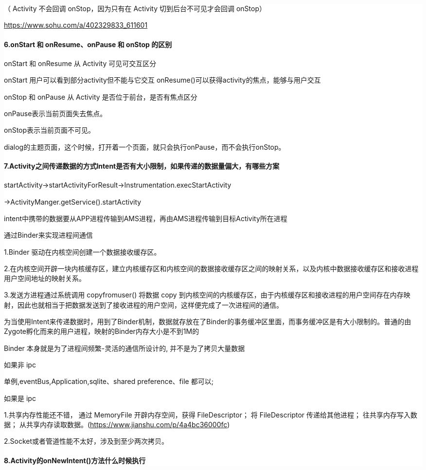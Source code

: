 （ Activity 不会回调 onStop，因为只有在 Activity 切到后台不可见才会回调 onStop）







https://www.sohu.com/a/402329833_611601


#### 6.onStart 和 onResume、onPause 和 onStop 的区别

onStart 和 onResume  从 Activity  可见可交互区分

onStart 用户可以看到部分activity但不能与它交互
onResume()可以获得activity的焦点，能够与用户交互

onStop 和 onPause 从 Activity 是否位于前台，是否有焦点区分

onPause表示当前页面失去焦点。

onStop表示当前页面不可见。

dialog的主题页面，这个时候，打开着一个页面，就只会执行onPause，而不会执行onStop。

#### 7.Activity之间传递数据的方式Intent是否有大小限制，如果传递的数据量偏大，有哪些方案

startActivity->startActivityForResult->Instrumentation.execStartActivity

->ActivityManger.getService().startActivity

intent中携带的数据要从APP进程传输到AMS进程，再由AMS进程传输到目标Activity所在进程

通过Binder来实现进程间通信


1.Binder 驱动在内核空间创建一个数据接收缓存区。

2.在内核空间开辟一块内核缓存区，建立内核缓存区和内核空间的数据接收缓存区之间的映射关系，以及内核中数据接收缓存区和接收进程用户空间地址的映射关系。

3.发送方进程通过系统调用 copyfromuser() 将数据 copy 到内核空间的内核缓存区，由于内核缓存区和接收进程的用户空间存在内存映射，因此也就相当于把数据发送到了接收进程的用户空间，这样便完成了一次进程间的通信。


 为当使用Intent来传递数据时，用到了Binder机制，数据就存放在了Binder的事务缓冲区里面，而事务缓冲区是有大小限制的。普通的由Zygote孵化而来的用户进程，映射的Binder内存大小是不到1M的

  Binder 本身就是为了进程间频繁-灵活的通信所设计的, 并不是为了拷贝大量数据

如果非 ipc

单例,eventBus,Application,sqlite、shared preference、file 都可以;

如果是 ipc

1.共享内存性能还不错，
通过 MemoryFile 开辟内存空间，获得 FileDescriptor；
将 FileDescriptor 传递给其他进程；
往共享内存写入数据；
从共享内存读取数据。(https://www.jianshu.com/p/4a4bc36000fc)

2.Socket或者管道性能不太好，涉及到至少两次拷贝。

#### 8.Activity的onNewIntent()方法什么时候执行

